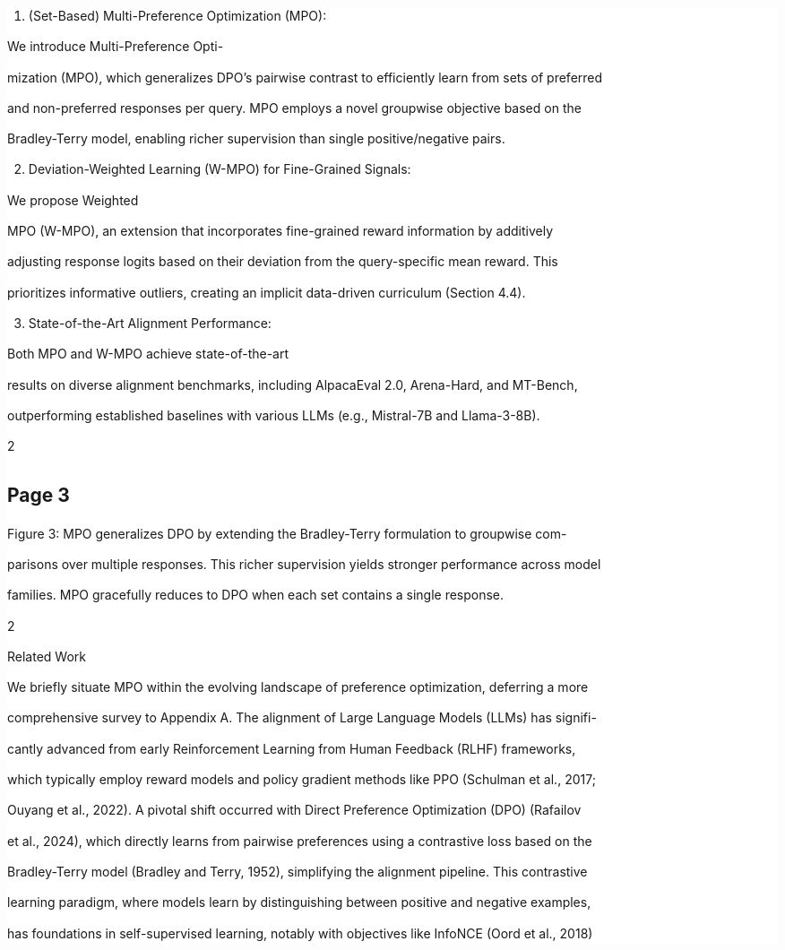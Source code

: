 1. (Set-Based) Multi-Preference Optimization (MPO):

We introduce Multi-Preference Opti-

mization (MPO), which generalizes DPO’s pairwise contrast to efficiently learn from sets of preferred

and non-preferred responses per query. MPO employs a novel groupwise objective based on the

Bradley-Terry model, enabling richer supervision than single positive/negative pairs.

2. Deviation-Weighted Learning (W-MPO) for Fine-Grained Signals:

We propose Weighted

MPO (W-MPO), an extension that incorporates fine-grained reward information by additively

adjusting response logits based on their deviation from the query-specific mean reward. This

prioritizes informative outliers, creating an implicit data-driven curriculum (Section 4.4).

3. State-of-the-Art Alignment Performance:

Both MPO and W-MPO achieve state-of-the-art

results on diverse alignment benchmarks, including AlpacaEval 2.0, Arena-Hard, and MT-Bench,

outperforming established baselines with various LLMs (e.g., Mistral-7B and Llama-3-8B).

2

## Page 3

Figure 3: MPO generalizes DPO by extending the Bradley-Terry formulation to groupwise com-

parisons over multiple responses. This richer supervision yields stronger performance across model

families. MPO gracefully reduces to DPO when each set contains a single response.

2

Related Work

We briefly situate MPO within the evolving landscape of preference optimization, deferring a more

comprehensive survey to Appendix A. The alignment of Large Language Models (LLMs) has signifi-

cantly advanced from early Reinforcement Learning from Human Feedback (RLHF) frameworks,

which typically employ reward models and policy gradient methods like PPO (Schulman et al., 2017;

Ouyang et al., 2022). A pivotal shift occurred with Direct Preference Optimization (DPO) (Rafailov

et al., 2024), which directly learns from pairwise preferences using a contrastive loss based on the

Bradley-Terry model (Bradley and Terry, 1952), simplifying the alignment pipeline. This contrastive

learning paradigm, where models learn by distinguishing between positive and negative examples,

has foundations in self-supervised learning, notably with objectives like InfoNCE (Oord et al., 2018)
